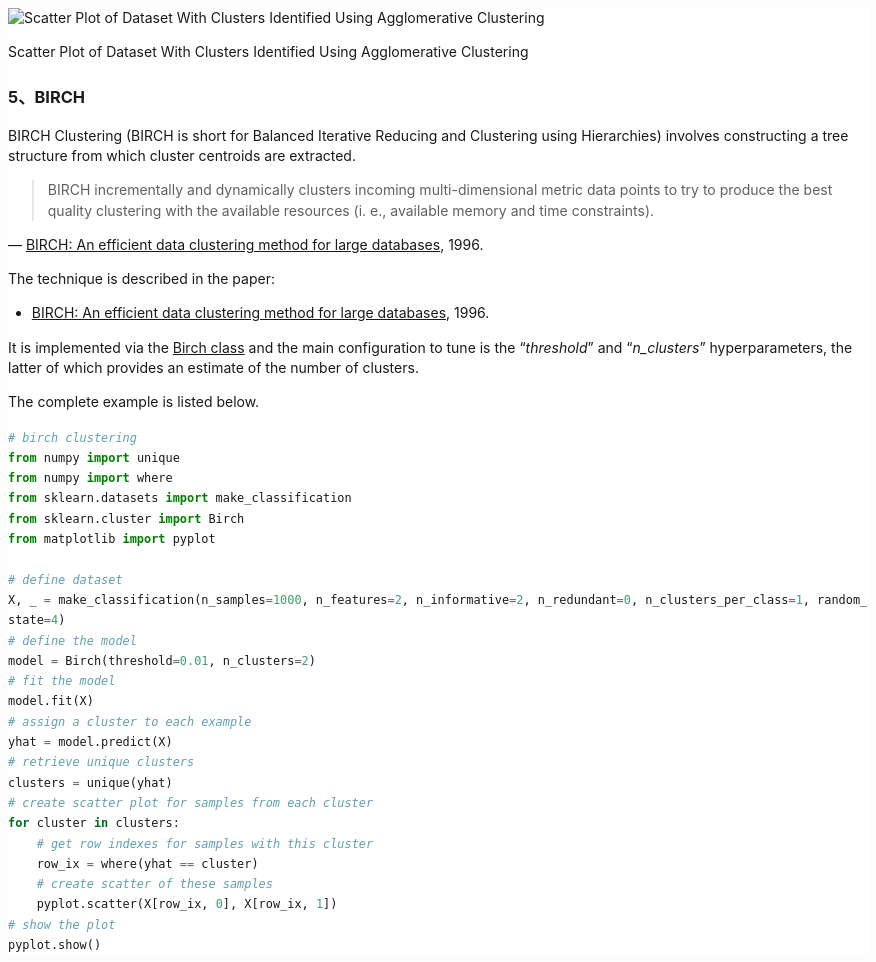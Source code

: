 ![Scatter Plot of Dataset With Clusters Identified Using Agglomerative Clustering](https://machinelearningmastery.com/wp-content/uploads/2020/04/Scatter-Plot-of-Dataset-With-Clusters-Identified-Using-Agglomerative-Clustering.png)

Scatter Plot of Dataset With Clusters Identified Using Agglomerative Clustering

### 5、BIRCH

BIRCH Clustering (BIRCH is short for Balanced Iterative Reducing and Clustering using
Hierarchies) involves constructing a tree structure from which cluster centroids are extracted.

>   BIRCH incrementally and dynamically clusters incoming multi-dimensional metric data points to try to produce the best quality clustering with the available resources (i. e., available memory and time constraints).

— [BIRCH: An efficient data clustering method for large databases](https://dl.acm.org/doi/10.1145/235968.233324), 1996.

The technique is described in the paper:

-   [BIRCH: An efficient data clustering method for large databases](https://dl.acm.org/doi/10.1145/235968.233324), 1996.

It is implemented via the [Birch class](https://scikit-learn.org/stable/modules/generated/sklearn.cluster.Birch.html) and the main configuration to tune is the “*threshold*” and “*n_clusters*” hyperparameters, the latter of which provides an estimate of the number of clusters.

The complete example is listed below.

```python
# birch clustering
from numpy import unique
from numpy import where
from sklearn.datasets import make_classification
from sklearn.cluster import Birch
from matplotlib import pyplot

# define dataset
X, _ = make_classification(n_samples=1000, n_features=2, n_informative=2, n_redundant=0, n_clusters_per_class=1, random_state=4)
# define the model
model = Birch(threshold=0.01, n_clusters=2)
# fit the model
model.fit(X)
# assign a cluster to each example
yhat = model.predict(X)
# retrieve unique clusters
clusters = unique(yhat)
# create scatter plot for samples from each cluster
for cluster in clusters:	
    # get row indexes for samples with this cluster	
    row_ix = where(yhat == cluster)	
    # create scatter of these samples	
    pyplot.scatter(X[row_ix, 0], X[row_ix, 1])
# show the plot
pyplot.show()
```
